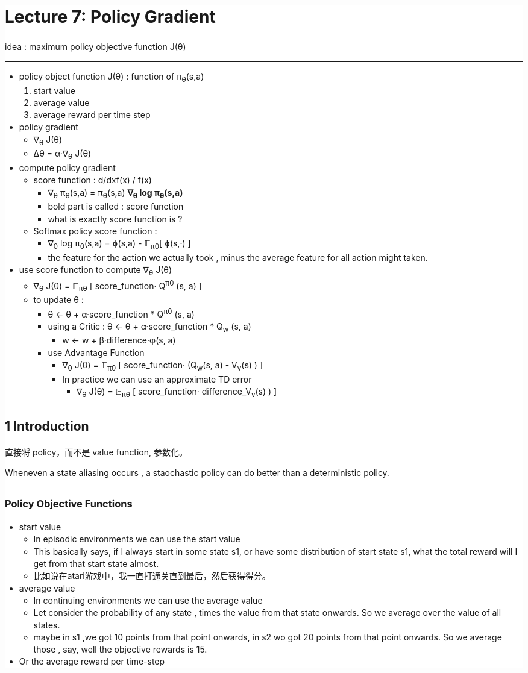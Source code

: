 <h2 id="90ded6467b8ae95c15b518af0d6870af"></h2>


# Lecture 7: Policy Gradient

idea : maximum policy objective function J(θ)

---

- policy object function J(θ) : function of π<sub>θ</sub>(s,a)
    1. start value
    2. average value
    3. average reward per time step 
- policy gradient
    - ∇<sub>θ</sub> J(θ) 
    - Δθ = α·∇<sub>θ</sub> J(θ)
- compute policy gradient
    - score function :   d/dxf(x) / f(x)
        - ∇<sub>θ</sub>  π<sub>θ</sub>(s,a) = π<sub>θ</sub>(s,a) **∇<sub>θ</sub> log π<sub>θ</sub>(s,a)**
        - bold part is called : score function
        - what is exactly score function is ?
    - Softmax policy score function : 
        - ∇<sub>θ</sub> log π<sub>θ</sub>(s,a) =  ɸ(s,a) - 𝔼<sub>πθ</sub>[ ɸ(s,·) ]
        - the feature for the action we actually took , minus the average feature for all action might taken.
- use score function to compute ∇<sub>θ</sub> J(θ) 
    - ∇<sub>θ</sub> J(θ)  = 𝔼<sub>πθ</sub> [ score_function· Q<sup>πθ</sup> (s, a) ]
    - to update θ : 
        - θ ← θ + α·score_function * Q<sup>πθ</sup> (s, a) 
        - using a Critic :  θ ← θ + α·score_function * Q<sub>w</sub> (s, a) 
            - w ← w + β·difference·φ(s, a)
        - use Advantage Function
            - ∇<sub>θ</sub> J(θ)  = 𝔼<sub>πθ</sub> [ score_function· (Q<sub>w</sub>(s, a) - V<sub>v</sub>(s) ) ]
            - In practice we can use an approximate TD error
                - ∇<sub>θ</sub> J(θ)  = 𝔼<sub>πθ</sub> [ score_function· difference_V<sub>v</sub>(s)  ) ]




<h2 id="8d2142fab6a831f4b2392206488d94a9"></h2>


## 1 Introduction

直接将 policy，而不是 value function, 参数化。

Wheneven a state aliasing occurs , a staochastic policy can do better than a deterministic policy.

<h2 id="96854aaa67c2cd550cb2242d152a3824"></h2>


### Policy Objective Functions 

- start value
    - In episodic environments we can use the start value
    - This basically says, if I always start in some state s1, or have some distribution of start state  s1, what the total reward will I get from that start state almost. 
    - 比如说在atari游戏中，我一直打通关直到最后，然后获得得分。
- average value
    - In continuing environments we can use the average value
    - Let consider the probability of any state , times the value from that state onwards. So we average over the value of all states. 
    - maybe in s1 ,we got 10 points from that point onwards, in s2 wo got 20 points from that point onwards. So we average those , say, well the objective rewards is 15.
- Or the average reward per time-step